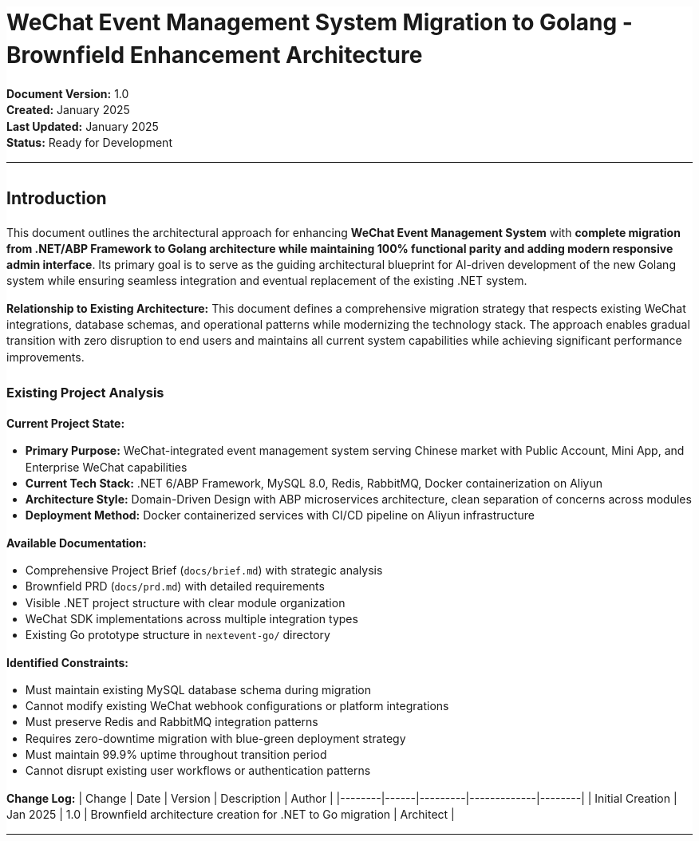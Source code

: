 # WeChat Event Management System Migration to Golang - Brownfield Enhancement Architecture

**Document Version:** 1.0  
**Created:** January 2025  
**Last Updated:** January 2025  
**Status:** Ready for Development

---

## Introduction

This document outlines the architectural approach for enhancing **WeChat Event Management System** with **complete migration from .NET/ABP Framework to Golang architecture while maintaining 100% functional parity and adding modern responsive admin interface**. Its primary goal is to serve as the guiding architectural blueprint for AI-driven development of the new Golang system while ensuring seamless integration and eventual replacement of the existing .NET system.

**Relationship to Existing Architecture:**
This document defines a comprehensive migration strategy that respects existing WeChat integrations, database schemas, and operational patterns while modernizing the technology stack. The approach enables gradual transition with zero disruption to end users and maintains all current system capabilities while achieving significant performance improvements.

### Existing Project Analysis

**Current Project State:**
- **Primary Purpose:** WeChat-integrated event management system serving Chinese market with Public Account, Mini App, and Enterprise WeChat capabilities
- **Current Tech Stack:** .NET 6/ABP Framework, MySQL 8.0, Redis, RabbitMQ, Docker containerization on Aliyun
- **Architecture Style:** Domain-Driven Design with ABP microservices architecture, clean separation of concerns across modules
- **Deployment Method:** Docker containerized services with CI/CD pipeline on Aliyun infrastructure

**Available Documentation:**
- Comprehensive Project Brief (`docs/brief.md`) with strategic analysis
- Brownfield PRD (`docs/prd.md`) with detailed requirements  
- Visible .NET project structure with clear module organization
- WeChat SDK implementations across multiple integration types
- Existing Go prototype structure in `nextevent-go/` directory

**Identified Constraints:**
- Must maintain existing MySQL database schema during migration
- Cannot modify existing WeChat webhook configurations or platform integrations  
- Must preserve Redis and RabbitMQ integration patterns
- Requires zero-downtime migration with blue-green deployment strategy
- Must maintain 99.9% uptime throughout transition period
- Cannot disrupt existing user workflows or authentication patterns

**Change Log:**
| Change | Date | Version | Description | Author |
|--------|------|---------|-------------|--------|
| Initial Creation | Jan 2025 | 1.0 | Brownfield architecture creation for .NET to Go migration | Architect |

---